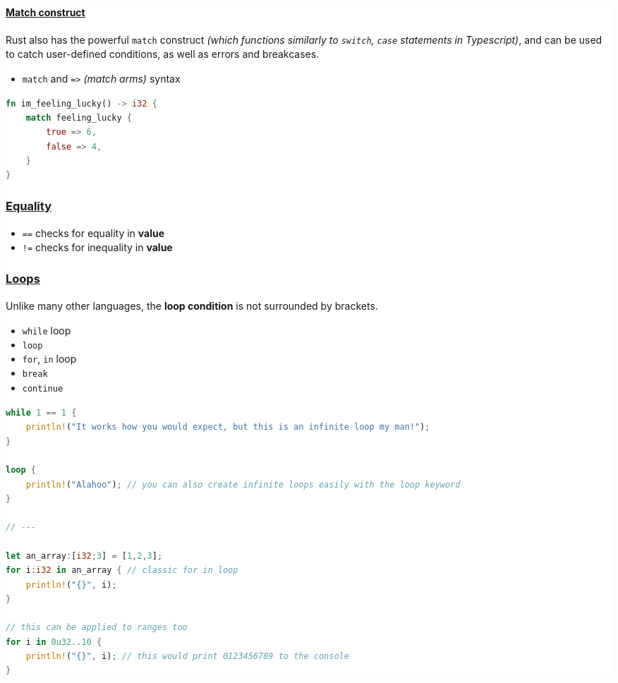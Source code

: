 #### [Match construct](https://doc.rust-lang.org/book/ch06-02-match.html)

Rust also has the powerful `match` construct *(which functions similarly to `switch`, `case` statements in Typescript)*, and can be used to catch user-defined conditions, as well as errors and breakcases.

* `match` and `=>` *(match arms)* syntax

```Rust
fn im_feeling_lucky() -> i32 {
    match feeling_lucky {
        true => 6,
        false => 4,
    }
}
```

### [Equality](https://doc.rust-lang.org/book/appendix-02-operators.html)

* `==` checks for equality in **value**
* `!=` checks for inequality in **value**

### [Loops](https://doc.rust-lang.org/reference/expressions/loop-expr.html)

Unlike many other languages, the **loop condition** is not surrounded by brackets.

* `while` loop
* `loop`
* `for`, `in` loop
* `break`
* `continue`

```Rust
while 1 == 1 {
    println!("It works how you would expect, but this is an infinite loop my man!");
}

loop {
    println!("Alahoo"); // you can also create infinite loops easily with the loop keyword
}

// --- 

let an_array:[i32;3] = [1,2,3];
for i:i32 in an_array { // classic for in loop
    println!("{}", i);
}

// this can be applied to ranges too
for i in 0u32..10 {
    println!("{}", i); // this would print 0123456789 to the console
} 
```
